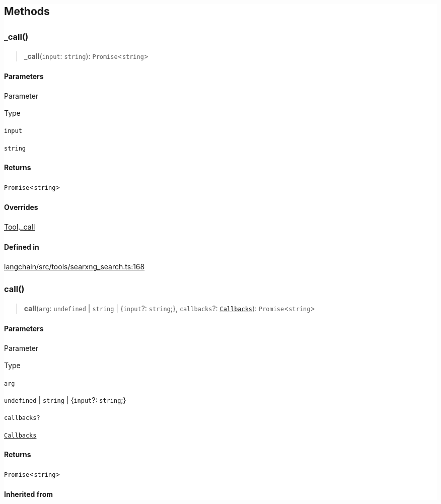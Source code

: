Methods[​](#methods "Direct link to Methods")
---------------------------------------------

### \_call()[​](#_call "Direct link to _call")

> **\_call**(`input`: `string`): `Promise`<`string`\>

#### Parameters[​](#parameters-1 "Direct link to Parameters")

Parameter

Type

`input`

`string`

#### Returns[​](#returns-5 "Direct link to Returns")

`Promise`<`string`\>

#### Overrides[​](#overrides-5 "Direct link to Overrides")

[Tool](/docs/api/tools/classes/Tool).[\_call](/docs/api/tools/classes/Tool#_call)

#### Defined in[​](#defined-in-22 "Direct link to Defined in")

[langchain/src/tools/searxng\_search.ts:168](https://github.com/hwchase17/langchainjs/blob/46e1734/langchain/src/tools/searxng_search.ts#L168)

### call()[​](#call "Direct link to call()")

> **call**(`arg`: `undefined` | `string` | {`input`?: `string`;}, `callbacks`?: [`Callbacks`](/docs/api/callbacks/types/Callbacks)): `Promise`<`string`\>

#### Parameters[​](#parameters-2 "Direct link to Parameters")

Parameter

Type

`arg`

`undefined` | `string` | {`input`?: `string`;}

`callbacks?`

[`Callbacks`](/docs/api/callbacks/types/Callbacks)

#### Returns[​](#returns-6 "Direct link to Returns")

`Promise`<`string`\>

#### Inherited from[​](#inherited-from-14 "Direct link to Inherited from")
